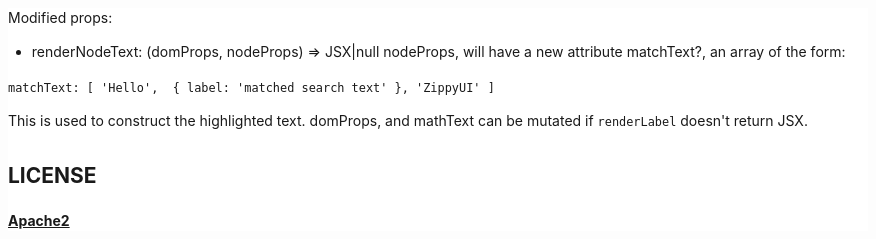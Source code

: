 Modified props:
- renderNodeText: (domProps, nodeProps) => JSX|null
nodeProps, will have a new attribute matchText?, an array of the form:
```
matchText: [ 'Hello',  { label: 'matched search text' }, 'ZippyUI' ]
```
This is used to construct the highlighted text.
domProps, and mathText can be mutated if `renderLabel` doesn't return JSX.

## LICENSE

#### [Apache2](./LICENSE)
